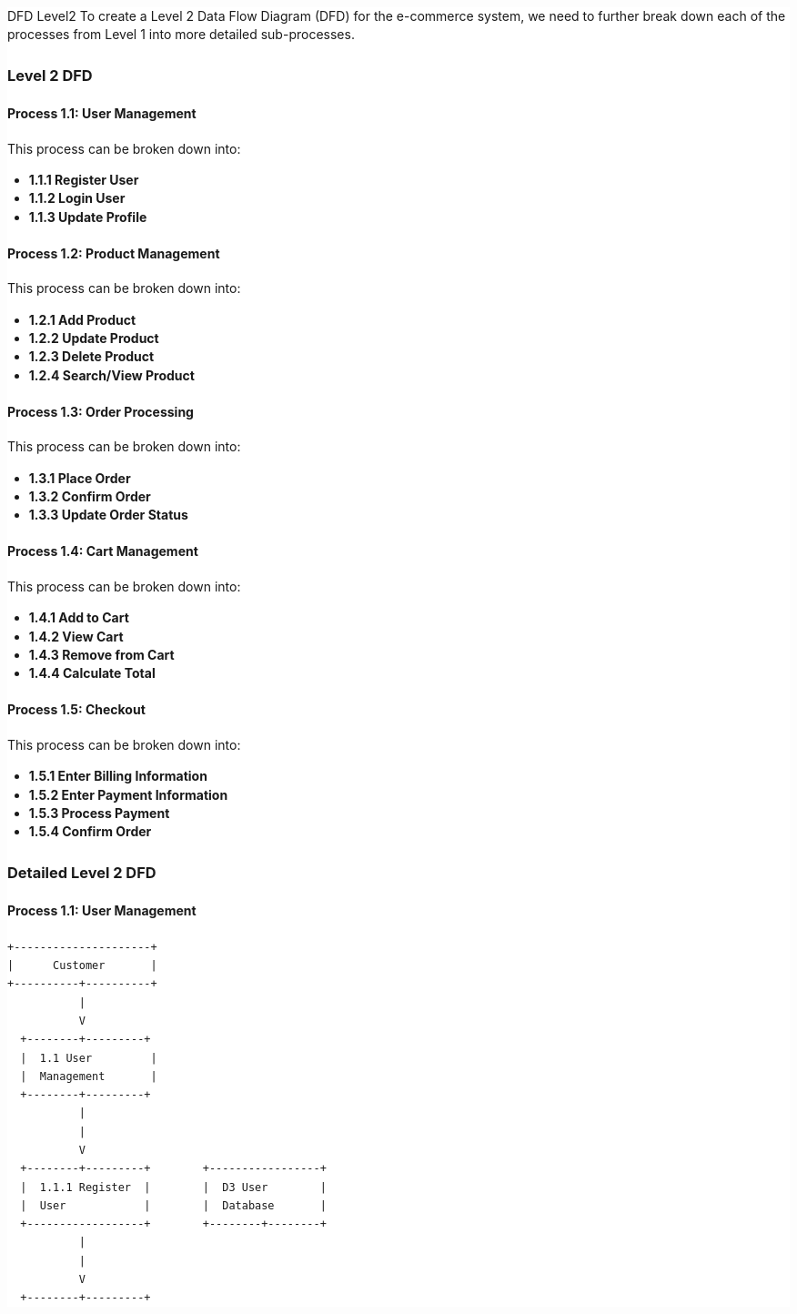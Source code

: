 DFD Level2
To create a Level 2 Data Flow Diagram (DFD) for the e-commerce system, we need to further break down each of the processes from Level 1 into more detailed sub-processes.

### Level 2 DFD

#### Process 1.1: User Management
This process can be broken down into:
- **1.1.1 Register User**
- **1.1.2 Login User**
- **1.1.3 Update Profile**

#### Process 1.2: Product Management
This process can be broken down into:
- **1.2.1 Add Product**
- **1.2.2 Update Product**
- **1.2.3 Delete Product**
- **1.2.4 Search/View Product**

#### Process 1.3: Order Processing
This process can be broken down into:
- **1.3.1 Place Order**
- **1.3.2 Confirm Order**
- **1.3.3 Update Order Status**

#### Process 1.4: Cart Management
This process can be broken down into:
- **1.4.1 Add to Cart**
- **1.4.2 View Cart**
- **1.4.3 Remove from Cart**
- **1.4.4 Calculate Total**

#### Process 1.5: Checkout
This process can be broken down into:
- **1.5.1 Enter Billing Information**
- **1.5.2 Enter Payment Information**
- **1.5.3 Process Payment**
- **1.5.4 Confirm Order**

### Detailed Level 2 DFD

#### Process 1.1: User Management

```plaintext
+---------------------+
|      Customer       |
+----------+----------+
           |
           V
  +--------+---------+
  |  1.1 User         |
  |  Management       |
  +--------+---------+
           |
           |
           V
  +--------+---------+        +-----------------+
  |  1.1.1 Register  |        |  D3 User        |
  |  User            |        |  Database       |
  +------------------+        +--------+--------+
           |
           |
           V
  +--------+---------+
```